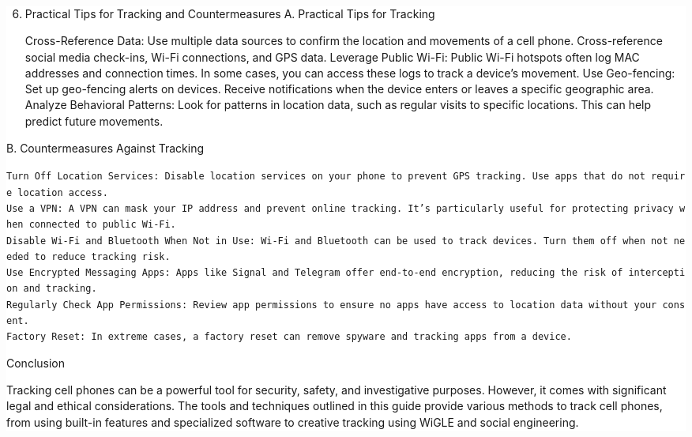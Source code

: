 6. Practical Tips for Tracking and Countermeasures
A. Practical Tips for Tracking

    Cross-Reference Data: Use multiple data sources to confirm the location and movements of a cell phone. Cross-reference social media check-ins, Wi-Fi connections, and GPS data.
    Leverage Public Wi-Fi: Public Wi-Fi hotspots often log MAC addresses and connection times. In some cases, you can access these logs to track a device’s movement.
    Use Geo-fencing: Set up geo-fencing alerts on devices. Receive notifications when the device enters or leaves a specific geographic area.
    Analyze Behavioral Patterns: Look for patterns in location data, such as regular visits to specific locations. This can help predict future movements.

B. Countermeasures Against Tracking

    Turn Off Location Services: Disable location services on your phone to prevent GPS tracking. Use apps that do not require location access.
    Use a VPN: A VPN can mask your IP address and prevent online tracking. It’s particularly useful for protecting privacy when connected to public Wi-Fi.
    Disable Wi-Fi and Bluetooth When Not in Use: Wi-Fi and Bluetooth can be used to track devices. Turn them off when not needed to reduce tracking risk.
    Use Encrypted Messaging Apps: Apps like Signal and Telegram offer end-to-end encryption, reducing the risk of interception and tracking.
    Regularly Check App Permissions: Review app permissions to ensure no apps have access to location data without your consent.
    Factory Reset: In extreme cases, a factory reset can remove spyware and tracking apps from a device.

Conclusion

Tracking cell phones can be a powerful tool for security, safety, and investigative purposes. However, it comes with significant legal and ethical considerations. The tools and techniques outlined in this guide provide various methods to track cell phones, from using built-in features and specialized software to creative tracking using WiGLE and social engineering.

